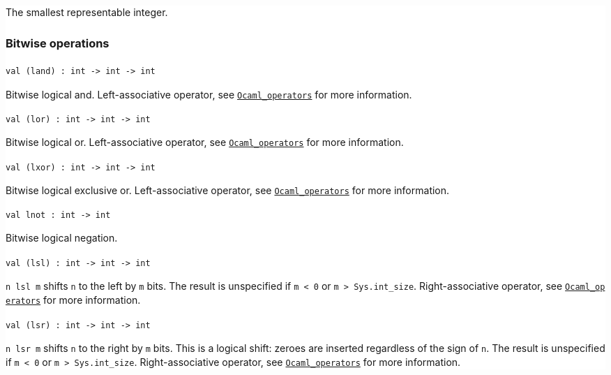 
The smallest representable integer.



### Bitwise operations


```
val (land) : int -> int -> int
```


Bitwise logical and.
 Left-associative operator, see [`Ocaml_operators`](Ocaml_operators.html) for more information.




```
val (lor) : int -> int -> int
```


Bitwise logical or.
 Left-associative operator, see [`Ocaml_operators`](Ocaml_operators.html) for more information.




```
val (lxor) : int -> int -> int
```


Bitwise logical exclusive or.
 Left-associative operator, see [`Ocaml_operators`](Ocaml_operators.html) for more information.




```
val lnot : int -> int
```


Bitwise logical negation.




```
val (lsl) : int -> int -> int
```


`n lsl m` shifts `n` to the left by `m` bits.
 The result is unspecified if `m < 0` or `m > Sys.int_size`.
 Right-associative operator, see [`Ocaml_operators`](Ocaml_operators.html) for more information.




```
val (lsr) : int -> int -> int
```


`n lsr m` shifts `n` to the right by `m` bits.
 This is a logical shift: zeroes are inserted regardless of
 the sign of `n`.
 The result is unspecified if `m < 0` or `m > Sys.int_size`.
 Right-associative operator, see [`Ocaml_operators`](Ocaml_operators.html) for more information.
